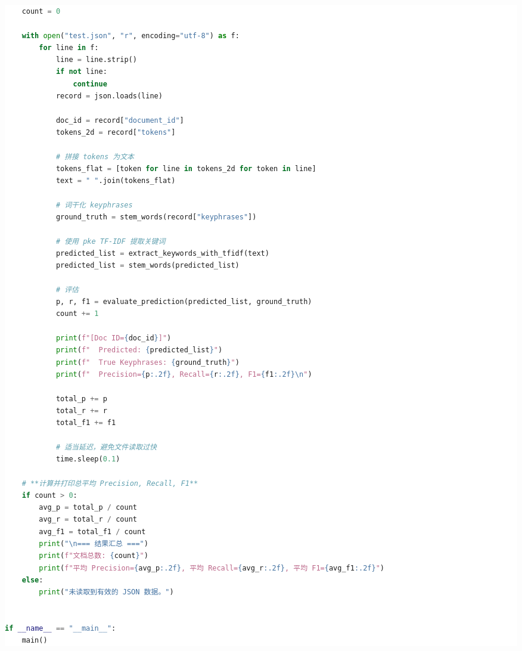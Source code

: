   ```python
      count = 0
  
      with open("test.json", "r", encoding="utf-8") as f:
          for line in f:
              line = line.strip()
              if not line:
                  continue
              record = json.loads(line)
  
              doc_id = record["document_id"]
              tokens_2d = record["tokens"]
  
              # 拼接 tokens 为文本
              tokens_flat = [token for line in tokens_2d for token in line]
              text = " ".join(tokens_flat)
  
              # 词干化 keyphrases
              ground_truth = stem_words(record["keyphrases"])
  
              # 使用 pke TF-IDF 提取关键词
              predicted_list = extract_keywords_with_tfidf(text)
              predicted_list = stem_words(predicted_list)
  
              # 评估
              p, r, f1 = evaluate_prediction(predicted_list, ground_truth)
              count += 1
  
              print(f"[Doc ID={doc_id}]")
              print(f"  Predicted: {predicted_list}")
              print(f"  True Keyphrases: {ground_truth}")
              print(f"  Precision={p:.2f}, Recall={r:.2f}, F1={f1:.2f}\n")
  
              total_p += p
              total_r += r
              total_f1 += f1
  
              # 适当延迟，避免文件读取过快
              time.sleep(0.1)
  
      # **计算并打印总平均 Precision, Recall, F1**
      if count > 0:
          avg_p = total_p / count
          avg_r = total_r / count
          avg_f1 = total_f1 / count
          print("\n=== 结果汇总 ===")
          print(f"文档总数: {count}")
          print(f"平均 Precision={avg_p:.2f}, 平均 Recall={avg_r:.2f}, 平均 F1={avg_f1:.2f}")
      else:
          print("未读取到有效的 JSON 数据。")
  
  
  if __name__ == "__main__":
      main()
  
  ```
